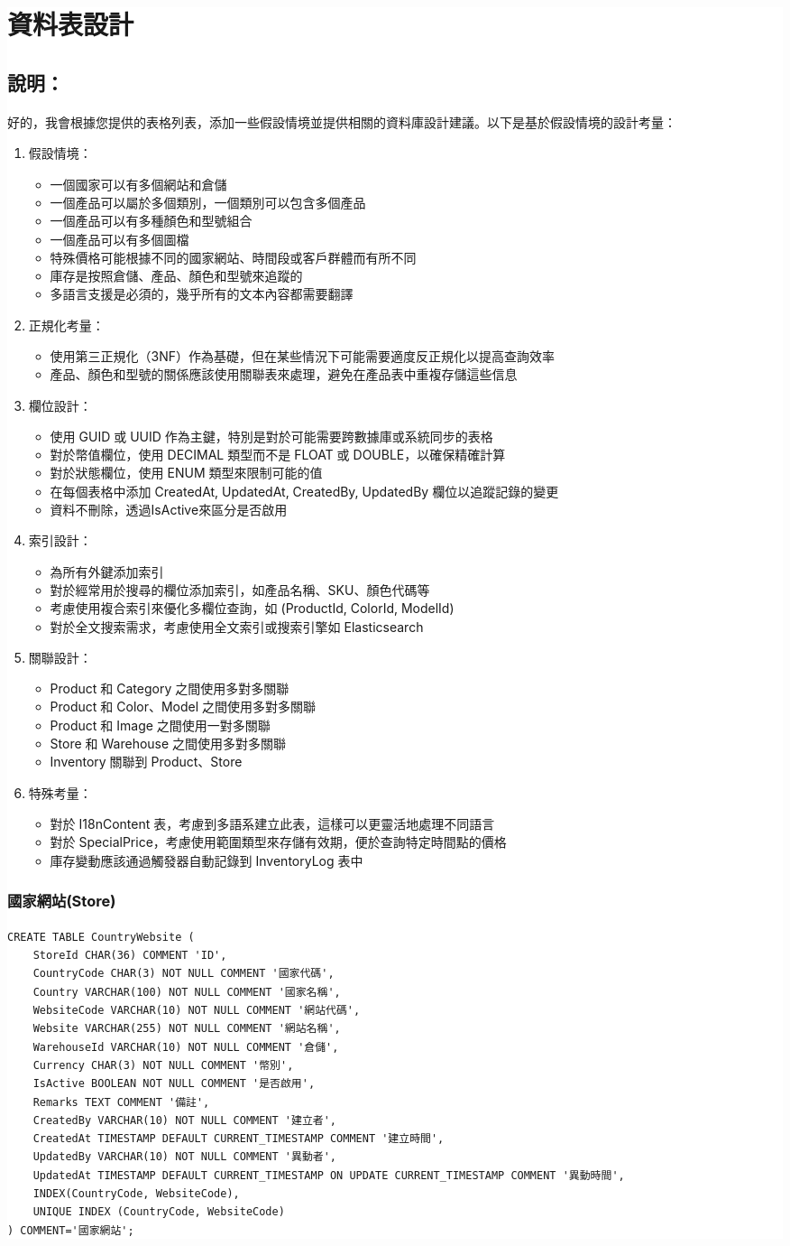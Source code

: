 # 資料表設計

## 說明：
好的，我會根據您提供的表格列表，添加一些假設情境並提供相關的資料庫設計建議。以下是基於假設情境的設計考量：

1. 假設情境：
    - 一個國家可以有多個網站和倉儲
    - 一個產品可以屬於多個類別，一個類別可以包含多個產品
    - 一個產品可以有多種顏色和型號組合
    - 一個產品可以有多個圖檔
    - 特殊價格可能根據不同的國家網站、時間段或客戶群體而有所不同
    - 庫存是按照倉儲、產品、顏色和型號來追蹤的
    - 多語言支援是必須的，幾乎所有的文本內容都需要翻譯

2. 正規化考量：
    - 使用第三正規化（3NF）作為基礎，但在某些情況下可能需要適度反正規化以提高查詢效率
    - 產品、顏色和型號的關係應該使用關聯表來處理，避免在產品表中重複存儲這些信息

3. 欄位設計：
    - 使用 GUID 或 UUID 作為主鍵，特別是對於可能需要跨數據庫或系統同步的表格
    - 對於幣值欄位，使用 DECIMAL 類型而不是 FLOAT 或 DOUBLE，以確保精確計算
    - 對於狀態欄位，使用 ENUM 類型來限制可能的值
    - 在每個表格中添加 CreatedAt, UpdatedAt, CreatedBy, UpdatedBy 欄位以追蹤記錄的變更
    - 資料不刪除，透過IsActive來區分是否啟用

4. 索引設計：
    - 為所有外鍵添加索引
    - 對於經常用於搜尋的欄位添加索引，如產品名稱、SKU、顏色代碼等
    - 考慮使用複合索引來優化多欄位查詢，如 (ProductId, ColorId, ModelId)
    - 對於全文搜索需求，考慮使用全文索引或搜索引擎如 Elasticsearch

5. 關聯設計：
    - Product 和 Category 之間使用多對多關聯
    - Product 和 Color、Model 之間使用多對多關聯
    - Product 和 Image 之間使用一對多關聯
    - Store 和 Warehouse 之間使用多對多關聯
    - Inventory 關聯到 Product、Store

6. 特殊考量：
    - 對於 I18nContent 表，考慮到多語系建立此表，這樣可以更靈活地處理不同語言
    - 對於 SpecialPrice，考慮使用範圍類型來存儲有效期，便於查詢特定時間點的價格
    - 庫存變動應該通過觸發器自動記錄到 InventoryLog 表中

### 國家網站(Store)

    CREATE TABLE CountryWebsite (
        StoreId CHAR(36) COMMENT 'ID',
        CountryCode CHAR(3) NOT NULL COMMENT '國家代碼',
        Country VARCHAR(100) NOT NULL COMMENT '國家名稱',
        WebsiteCode VARCHAR(10) NOT NULL COMMENT '網站代碼',
        Website VARCHAR(255) NOT NULL COMMENT '網站名稱',
        WarehouseId VARCHAR(10) NOT NULL COMMENT '倉儲',
        Currency CHAR(3) NOT NULL COMMENT '幣別',
        IsActive BOOLEAN NOT NULL COMMENT '是否啟用',
        Remarks TEXT COMMENT '備註',
        CreatedBy VARCHAR(10) NOT NULL COMMENT '建立者',
        CreatedAt TIMESTAMP DEFAULT CURRENT_TIMESTAMP COMMENT '建立時間',
        UpdatedBy VARCHAR(10) NOT NULL COMMENT '異動者',
        UpdatedAt TIMESTAMP DEFAULT CURRENT_TIMESTAMP ON UPDATE CURRENT_TIMESTAMP COMMENT '異動時間',
        INDEX(CountryCode, WebsiteCode),
        UNIQUE INDEX (CountryCode, WebsiteCode)
    ) COMMENT='國家網站';
